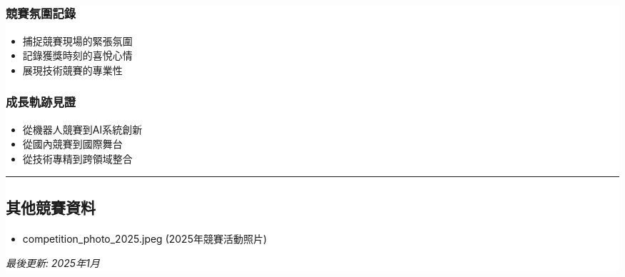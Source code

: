 ### 競賽氛圍記錄
- 捕捉競賽現場的緊張氛圍
- 記錄獲獎時刻的喜悅心情
- 展現技術競賽的專業性

### 成長軌跡見證
- 從機器人競賽到AI系統創新
- 從國內競賽到國際舞台
- 從技術專精到跨領域整合

---

## 其他競賽資料
- competition_photo_2025.jpeg (2025年競賽活動照片)

*最後更新: 2025年1月*
